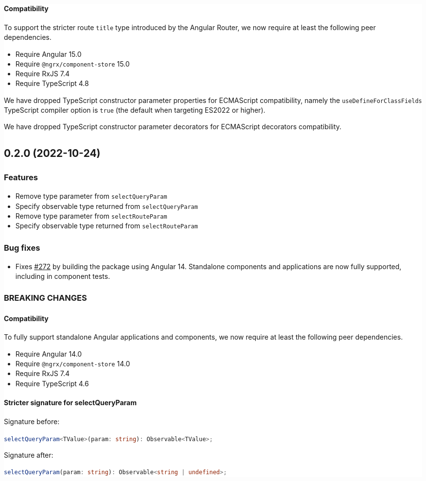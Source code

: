 #### Compatibility

To support the stricter route `title` type introduced by the Angular Router, we now require at least the following peer dependencies.

- Require Angular 15.0
- Require `@ngrx/component-store` 15.0
- Require RxJS 7.4
- Require TypeScript 4.8

We have dropped TypeScript constructor parameter properties for ECMAScript compatibility, namely the `useDefineForClassFields` TypeScript compiler option is `true` (the default when targeting ES2022 or higher).

We have dropped TypeScript constructor parameter decorators for ECMAScript decorators compatibility.

## 0.2.0 (2022-10-24)

### Features

- Remove type parameter from `selectQueryParam`
- Specify observable type returned from `selectQueryParam`
- Remove type parameter from `selectRouteParam`
- Specify observable type returned from `selectRouteParam`

### Bug fixes

- Fixes [#272](https://github.com/ngworker/router-component-store/issues/272) by building the package using Angular 14. Standalone components and applications are now fully supported, including in component tests.

### **BREAKING CHANGES**

#### Compatibility

To fully support standalone Angular applications and components, we now require at least the following peer dependencies.

- Require Angular 14.0
- Require `@ngrx/component-store` 14.0
- Require RxJS 7.4
- Require TypeScript 4.6

#### Stricter signature for selectQueryParam

Signature before:

```typescript
selectQueryParam<TValue>(param: string): Observable<TValue>;
```

Signature after:

```typescript
selectQueryParam(param: string): Observable<string | undefined>;
```
